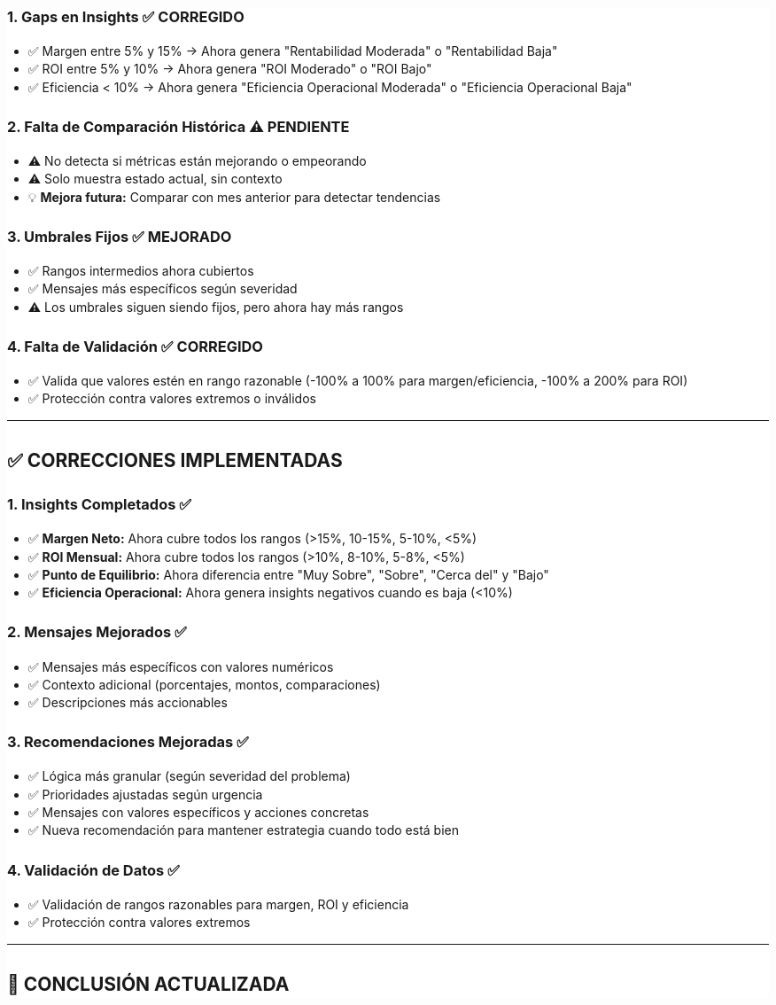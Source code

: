 ### 1. **Gaps en Insights** ✅ CORREGIDO
- ✅ Margen entre 5% y 15% → Ahora genera "Rentabilidad Moderada" o "Rentabilidad Baja"
- ✅ ROI entre 5% y 10% → Ahora genera "ROI Moderado" o "ROI Bajo"
- ✅ Eficiencia < 10% → Ahora genera "Eficiencia Operacional Moderada" o "Eficiencia Operacional Baja"

### 2. **Falta de Comparación Histórica** ⚠️ PENDIENTE
- ⚠️ No detecta si métricas están mejorando o empeorando
- ⚠️ Solo muestra estado actual, sin contexto
- 💡 **Mejora futura:** Comparar con mes anterior para detectar tendencias

### 3. **Umbrales Fijos** ✅ MEJORADO
- ✅ Rangos intermedios ahora cubiertos
- ✅ Mensajes más específicos según severidad
- ⚠️ Los umbrales siguen siendo fijos, pero ahora hay más rangos

### 4. **Falta de Validación** ✅ CORREGIDO
- ✅ Valida que valores estén en rango razonable (-100% a 100% para margen/eficiencia, -100% a 200% para ROI)
- ✅ Protección contra valores extremos o inválidos

---

## ✅ CORRECCIONES IMPLEMENTADAS

### 1. **Insights Completados** ✅
- ✅ **Margen Neto:** Ahora cubre todos los rangos (>15%, 10-15%, 5-10%, <5%)
- ✅ **ROI Mensual:** Ahora cubre todos los rangos (>10%, 8-10%, 5-8%, <5%)
- ✅ **Punto de Equilibrio:** Ahora diferencia entre "Muy Sobre", "Sobre", "Cerca del" y "Bajo"
- ✅ **Eficiencia Operacional:** Ahora genera insights negativos cuando es baja (<10%)

### 2. **Mensajes Mejorados** ✅
- ✅ Mensajes más específicos con valores numéricos
- ✅ Contexto adicional (porcentajes, montos, comparaciones)
- ✅ Descripciones más accionables

### 3. **Recomendaciones Mejoradas** ✅
- ✅ Lógica más granular (según severidad del problema)
- ✅ Prioridades ajustadas según urgencia
- ✅ Mensajes con valores específicos y acciones concretas
- ✅ Nueva recomendación para mantener estrategia cuando todo está bien

### 4. **Validación de Datos** ✅
- ✅ Validación de rangos razonables para margen, ROI y eficiencia
- ✅ Protección contra valores extremos

---

## 🎯 CONCLUSIÓN ACTUALIZADA
